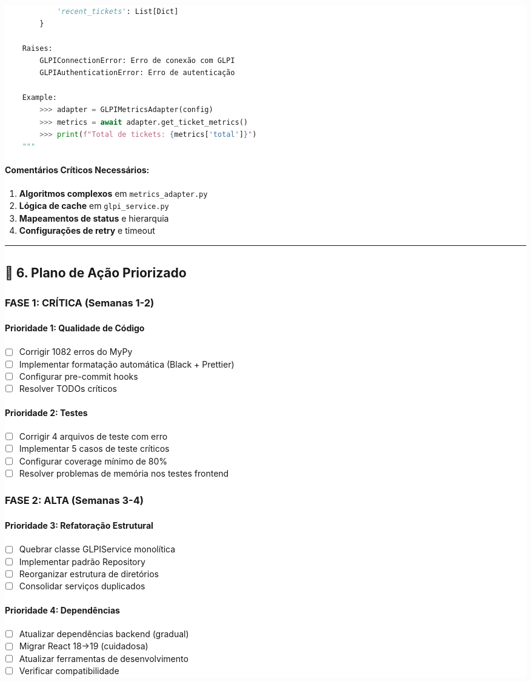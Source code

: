 ```python
            'recent_tickets': List[Dict]
        }
        
    Raises:
        GLPIConnectionError: Erro de conexão com GLPI
        GLPIAuthenticationError: Erro de autenticação
        
    Example:
        >>> adapter = GLPIMetricsAdapter(config)
        >>> metrics = await adapter.get_ticket_metrics()
        >>> print(f"Total de tickets: {metrics['total']}")
    """
```

#### **Comentários Críticos Necessários:**
1. **Algoritmos complexos** em `metrics_adapter.py`
2. **Lógica de cache** em `glpi_service.py`
3. **Mapeamentos de status** e hierarquia
4. **Configurações de retry** e timeout

---

## 🎯 6. Plano de Ação Priorizado

### **FASE 1: CRÍTICA (Semanas 1-2)**

#### **Prioridade 1: Qualidade de Código**
- [ ] Corrigir 1082 erros do MyPy
- [ ] Implementar formatação automática (Black + Prettier)
- [ ] Configurar pre-commit hooks
- [ ] Resolver TODOs críticos

#### **Prioridade 2: Testes**
- [ ] Corrigir 4 arquivos de teste com erro
- [ ] Implementar 5 casos de teste críticos
- [ ] Configurar coverage mínimo de 80%
- [ ] Resolver problemas de memória nos testes frontend

### **FASE 2: ALTA (Semanas 3-4)**

#### **Prioridade 3: Refatoração Estrutural**
- [ ] Quebrar classe GLPIService monolítica
- [ ] Implementar padrão Repository
- [ ] Reorganizar estrutura de diretórios
- [ ] Consolidar serviços duplicados

#### **Prioridade 4: Dependências**
- [ ] Atualizar dependências backend (gradual)
- [ ] Migrar React 18→19 (cuidadosa)
- [ ] Atualizar ferramentas de desenvolvimento
- [ ] Verificar compatibilidade
